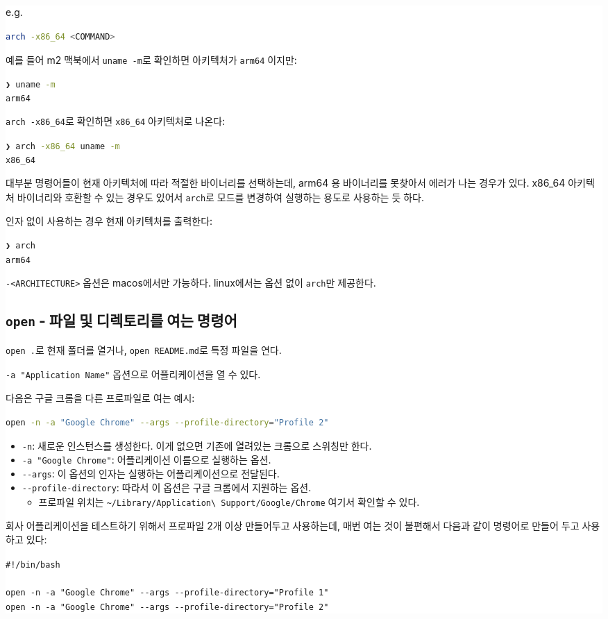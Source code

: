 e.g.

```bash
arch -x86_64 <COMMAND>
```

예를 들어 m2 맥북에서 `uname -m`로 확인하면 아키텍처가 `arm64` 이지만:

```bash
❯ uname -m
arm64
```

`arch -x86_64`로 확인하면 `x86_64` 아키텍처로 나온다:

```bash
❯ arch -x86_64 uname -m
x86_64
```

대부분 명령어들이 현재 아키텍처에 따라 적절한 바이너리를 선택하는데, arm64 용 바이너리를 못찾아서 에러가 나는 경우가 있다.
x86_64 아키텍처 바이너리와 호환할 수 있는 경우도 있어서 `arch`로 모드를 변경하여 실행하는 용도로 사용하는 듯 하다.

인자 없이 사용하는 경우 현재 아키텍처를 출력한다:

```bash
❯ arch
arm64
```

`-<ARCHITECTURE>` 옵션은 macos에서만 가능하다. linux에서는 옵션 없이 `arch`만 제공한다.

## `open` - 파일 및 디렉토리를 여는 명령어

`open .`로 현재 폴더를 열거나, `open README.md`로 특정 파일을 연다.

`-a "Application Name"` 옵션으로 어플리케이션을 열 수 있다.

다음은 구글 크롬을 다른 프로파일로 여는 예시:

```bash
open -n -a "Google Chrome" --args --profile-directory="Profile 2"
```

- `-n`: 새로운 인스턴스를 생성한다. 이게 없으면 기존에 열려있는 크롬으로 스위칭만 한다.
- `-a "Google Chrome"`: 어플리케이션 이름으로 실행하는 옵션.
- `--args`: 이 옵션의 인자는 실행하는 어플리케이션으로 전달된다.
- `--profile-directory`: 따라서 이 옵션은 구글 크롬에서 지원하는 옵션.
  - 프로파일 위치는 `~/Library/Application\ Support/Google/Chrome` 여기서 확인할 수 있다.

회사 어플리케이션을 테스트하기 위해서 프로파일 2개 이상 만들어두고 사용하는데,
매번 여는 것이 불편해서 다음과 같이 명령어로 만들어 두고 사용하고 있다:

```
#!/bin/bash

open -n -a "Google Chrome" --args --profile-directory="Profile 1"
open -n -a "Google Chrome" --args --profile-directory="Profile 2"
```
